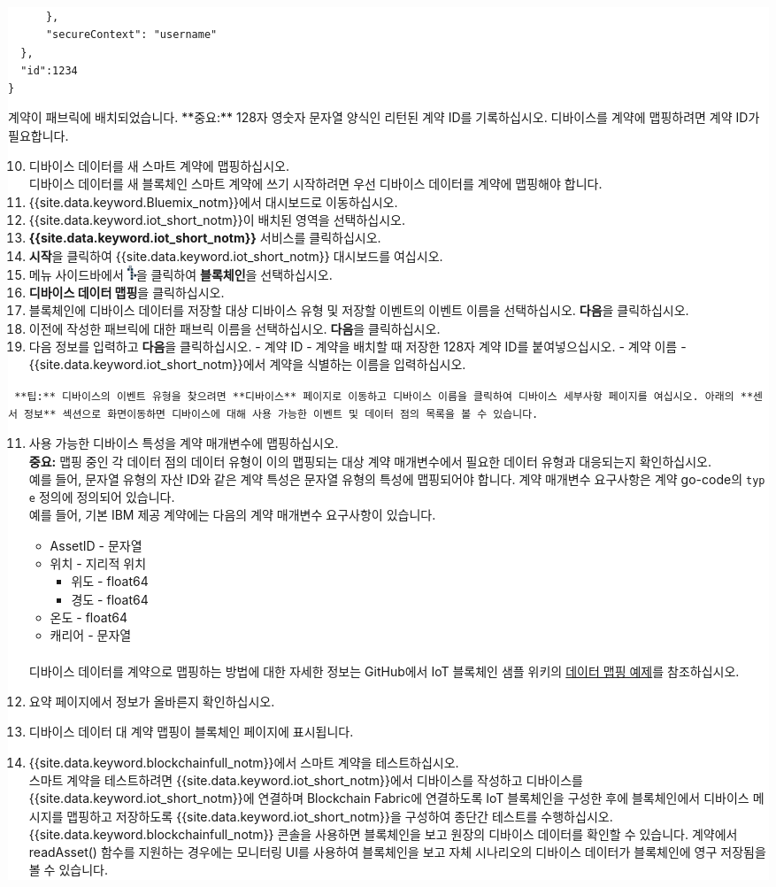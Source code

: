  ```
        },
        "secureContext": "username"
    },
    "id":1234
}
  ```  
  </ul>  
  계약이 패브릭에 배치되었습니다.   
  **중요:** 128자 영숫자 문자열 양식인 리턴된 계약 ID를 기록하십시오. 디바이스를 계약에 맵핑하려면 계약 ID가 필요합니다.   

10. 디바이스 데이터를 새 스마트 계약에 맵핑하십시오.   
  디바이스 데이터를 새 블록체인 스마트 계약에 쓰기 시작하려면 우선 디바이스 데이터를 계약에 맵핑해야 합니다.   
   1. {{site.data.keyword.Bluemix_notm}}에서 대시보드로 이동하십시오. 
   2. {{site.data.keyword.iot_short_notm}}이 배치된 영역을 선택하십시오. 
   3. **{{site.data.keyword.iot_short_notm}}** 서비스를 클릭하십시오.
   4. **시작**을 클릭하여 {{site.data.keyword.iot_short_notm}} 대시보드를 여십시오. 
   5. 메뉴 사이드바에서 ![블록체인](images/platform_blockchain.png "블록체인")을 클릭하여 **블록체인**을 선택하십시오. 
   6. **디바이스 데이터 맵핑**을 클릭하십시오. 
   7. 블록체인에 디바이스 데이터를 저장할 대상 디바이스 유형 및 저장할 이벤트의 이벤트 이름을 선택하십시오. **다음**을 클릭하십시오. 
   8. 이전에 작성한 패브릭에 대한 패브릭 이름을 선택하십시오. **다음**을 클릭하십시오. 
   9. 다음 정보를 입력하고 **다음**을 클릭하십시오.
     - 계약 ID - 계약을 배치할 때 저장한 128자 계약 ID를 붙여넣으십시오. 
     - 계약 이름 - {{site.data.keyword.iot_short_notm}}에서 계약을 식별하는 이름을 입력하십시오. 
     
     **팁:** 디바이스의 이벤트 유형을 찾으려면 **디바이스** 페이지로 이동하고 디바이스 이름을 클릭하여 디바이스 세부사항 페이지를 여십시오. 아래의 **센서 정보** 섹션으로 화면이동하면 디바이스에 대해 사용 가능한 이벤트 및 데이터 점의 목록을 볼 수 있습니다. 

   11. 사용 가능한 디바이스 특성을 계약 매개변수에 맵핑하십시오.    
   **중요:** 맵핑 중인 각 데이터 점의 데이터 유형이 이의 맵핑되는 대상 계약 매개변수에서 필요한 데이터 유형과 대응되는지 확인하십시오.   
   예를 들어, 문자열 유형의 자산 ID와 같은 계약 특성은 문자열 유형의 특성에 맵핑되어야 합니다. 계약 매개변수 요구사항은 계약 go-code의 `type` 정의에 정의되어 있습니다.   
   예를 들어, 기본 IBM 제공 계약에는 다음의 계약 매개변수 요구사항이 있습니다.   
    <ul>
    <li>  AssetID - 문자열
    <li>  위치 - 지리적 위치  
    <ul>
    <li> 위도 - float64
    <li>  경도 - float64
    </ul>
    <li>  온도 - float64  
    <li>  캐리어 - 문자열   
    </ul>  
    디바이스 데이터를 계약으로 맵핑하는 방법에 대한 자세한 정보는 GitHub에서 IoT 블록체인 샘플 위키의 [데이터 맵핑 예제](https://github.com/ibm-watson-iot/blockchain-samples/wiki/Data-mapping-example)를 참조하십시오. 
   12. 요약 페이지에서 정보가 올바른지 확인하십시오. 
   13. 디바이스 데이터 대 계약 맵핑이 블록체인 페이지에 표시됩니다. 

7. {{site.data.keyword.blockchainfull_notm}}에서 스마트 계약을 테스트하십시오.   
스마트 계약을 테스트하려면 {{site.data.keyword.iot_short_notm}}에서 디바이스를 작성하고 디바이스를 {{site.data.keyword.iot_short_notm}}에 연결하며 Blockchain Fabric에 연결하도록 IoT 블록체인을 구성한 후에 블록체인에서 디바이스 메시지를 맵핑하고 저장하도록 {{site.data.keyword.iot_short_notm}}을 구성하여 종단간 테스트를 수행하십시오. {{site.data.keyword.blockchainfull_notm}} 콘솔을 사용하면 블록체인을 보고 원장의 디바이스 데이터를 확인할 수 있습니다. 계약에서 readAsset() 함수를 지원하는 경우에는 모니터링 UI를 사용하여 블록체인을 보고 자체 시나리오의 디바이스 데이터가 블록체인에 영구 저장됨을 볼 수 있습니다. 
